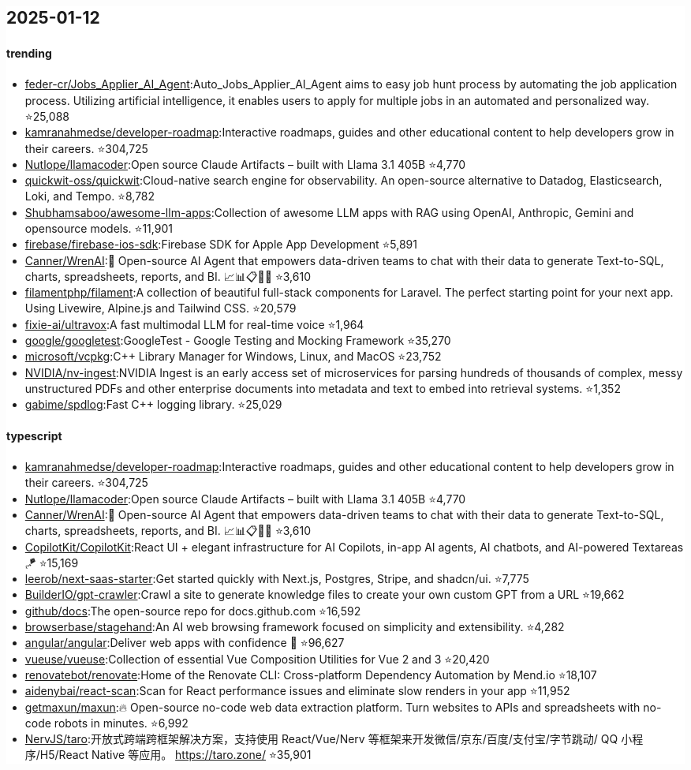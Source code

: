 ## 2025-01-12

#### trending
* [feder-cr/Jobs_Applier_AI_Agent](https://github.com/feder-cr/Jobs_Applier_AI_Agent):Auto_Jobs_Applier_AI_Agent aims to easy job hunt process by automating the job application process. Utilizing artificial intelligence, it enables users to apply for multiple jobs in an automated and personalized way. ⭐25,088
* [kamranahmedse/developer-roadmap](https://github.com/kamranahmedse/developer-roadmap):Interactive roadmaps, guides and other educational content to help developers grow in their careers. ⭐304,725
* [Nutlope/llamacoder](https://github.com/Nutlope/llamacoder):Open source Claude Artifacts – built with Llama 3.1 405B ⭐4,770
* [quickwit-oss/quickwit](https://github.com/quickwit-oss/quickwit):Cloud-native search engine for observability. An open-source alternative to Datadog, Elasticsearch, Loki, and Tempo. ⭐8,782
* [Shubhamsaboo/awesome-llm-apps](https://github.com/Shubhamsaboo/awesome-llm-apps):Collection of awesome LLM apps with RAG using OpenAI, Anthropic, Gemini and opensource models. ⭐11,901
* [firebase/firebase-ios-sdk](https://github.com/firebase/firebase-ios-sdk):Firebase SDK for Apple App Development ⭐5,891
* [Canner/WrenAI](https://github.com/Canner/WrenAI):🤖 Open-source AI Agent that empowers data-driven teams to chat with their data to generate Text-to-SQL, charts, spreadsheets, reports, and BI. 📈📊📋🧑‍💻 ⭐3,610
* [filamentphp/filament](https://github.com/filamentphp/filament):A collection of beautiful full-stack components for Laravel. The perfect starting point for your next app. Using Livewire, Alpine.js and Tailwind CSS. ⭐20,579
* [fixie-ai/ultravox](https://github.com/fixie-ai/ultravox):A fast multimodal LLM for real-time voice ⭐1,964
* [google/googletest](https://github.com/google/googletest):GoogleTest - Google Testing and Mocking Framework ⭐35,270
* [microsoft/vcpkg](https://github.com/microsoft/vcpkg):C++ Library Manager for Windows, Linux, and MacOS ⭐23,752
* [NVIDIA/nv-ingest](https://github.com/NVIDIA/nv-ingest):NVIDIA Ingest is an early access set of microservices for parsing hundreds of thousands of complex, messy unstructured PDFs and other enterprise documents into metadata and text to embed into retrieval systems. ⭐1,352
* [gabime/spdlog](https://github.com/gabime/spdlog):Fast C++ logging library. ⭐25,029

#### typescript
* [kamranahmedse/developer-roadmap](https://github.com/kamranahmedse/developer-roadmap):Interactive roadmaps, guides and other educational content to help developers grow in their careers. ⭐304,725
* [Nutlope/llamacoder](https://github.com/Nutlope/llamacoder):Open source Claude Artifacts – built with Llama 3.1 405B ⭐4,770
* [Canner/WrenAI](https://github.com/Canner/WrenAI):🤖 Open-source AI Agent that empowers data-driven teams to chat with their data to generate Text-to-SQL, charts, spreadsheets, reports, and BI. 📈📊📋🧑‍💻 ⭐3,610
* [CopilotKit/CopilotKit](https://github.com/CopilotKit/CopilotKit):React UI + elegant infrastructure for AI Copilots, in-app AI agents, AI chatbots, and AI-powered Textareas 🪁 ⭐15,169
* [leerob/next-saas-starter](https://github.com/leerob/next-saas-starter):Get started quickly with Next.js, Postgres, Stripe, and shadcn/ui. ⭐7,775
* [BuilderIO/gpt-crawler](https://github.com/BuilderIO/gpt-crawler):Crawl a site to generate knowledge files to create your own custom GPT from a URL ⭐19,662
* [github/docs](https://github.com/github/docs):The open-source repo for docs.github.com ⭐16,592
* [browserbase/stagehand](https://github.com/browserbase/stagehand):An AI web browsing framework focused on simplicity and extensibility. ⭐4,282
* [angular/angular](https://github.com/angular/angular):Deliver web apps with confidence 🚀 ⭐96,627
* [vueuse/vueuse](https://github.com/vueuse/vueuse):Collection of essential Vue Composition Utilities for Vue 2 and 3 ⭐20,420
* [renovatebot/renovate](https://github.com/renovatebot/renovate):Home of the Renovate CLI: Cross-platform Dependency Automation by Mend.io ⭐18,107
* [aidenybai/react-scan](https://github.com/aidenybai/react-scan):Scan for React performance issues and eliminate slow renders in your app ⭐11,952
* [getmaxun/maxun](https://github.com/getmaxun/maxun):🔥 Open-source no-code web data extraction platform. Turn websites to APIs and spreadsheets with no-code robots in minutes. ⭐6,992
* [NervJS/taro](https://github.com/NervJS/taro):开放式跨端跨框架解决方案，支持使用 React/Vue/Nerv 等框架来开发微信/京东/百度/支付宝/字节跳动/ QQ 小程序/H5/React Native 等应用。 https://taro.zone/ ⭐35,901